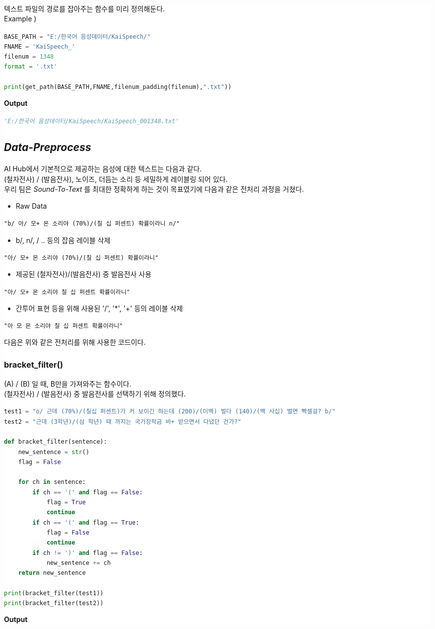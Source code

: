 텍스트 파일의 경로를 잡아주는 함수를 미리 정의해둔다.  
Example )
```python
BASE_PATH = "E:/한국어 음성데이터/KaiSpeech/"
FNAME = 'KaiSpeech_'
filenum = 1348
format = '.txt'

print(get_path(BASE_PATH,FNAME,filenum_padding(filenum),".txt"))
```
**Output**
```python
'E:/한국어 음성데이터/KaiSpeech/KaiSpeech_001348.txt'
```
  
## *Data-Preprocess* 
  
AI Hub에서 기본적으로 제공하는 음성에 대한 텍스트는 다음과 같다.  
(철자전사) / (발음전사), 노이즈, 더듬는 소리 등 세밀하게 레이블링 되어 있다.  
우리 팀은 *Sound-To-Text* 를 최대한 정확하게 하는 것이 목표였기에 다음과 같은 전처리 과정을 거쳤다.  
* Raw Data  
```
"b/ 아/ 모+ 몬 소리야 (70%)/(칠 십 퍼센트) 확률이라니 n/"  
```
  
* b/, n/, / .. 등의 잡음 레이블 삭제 
```
"아/ 모+ 몬 소리야 (70%)/(칠 십 퍼센트) 확률이라니"
```
* 제공된 (철자전사)/(발음전사) 중 발음전사 사용  
```
"아/ 모+ 몬 소리야 칠 십 퍼센트 확률이라니"
```
* 간투어 표현 등을 위해 사용된 '/', '*', '+' 등의 레이블 삭제
```
"아 모 몬 소리야 칠 십 퍼센트 확률이라니"
```  
  
다음은 위와 같은 전처리를 위해 사용한 코드이다.

### **bracket_filter()**  
(A) / (B) 일 때, B만을 가져와주는 함수이다.  
(철자전사) / (발음전사) 중 발음전사를 선택하기 위해 정의했다.  
```python
test1 = "o/ 근데 (70%)/(칠십 퍼센트)가 커 보이긴 하는데 (200)/(이백) 벌다 (140)/(백 사십) 벌면 빡셀걸? b/"
test2 = "근데 (3학년)/(삼 학년) 때 까지는 국가장학금 바+ 받으면서 다녔던 건가?"

def bracket_filter(sentence):
    new_sentence = str()
    flag = False
    
    for ch in sentence:
        if ch == '(' and flag == False: 
            flag = True
            continue
        if ch == '(' and flag == True:
            flag = False
            continue
        if ch != ')' and flag == False:
            new_sentence += ch
    return new_sentence

print(bracket_filter(test1))
print(bracket_filter(test2))
```
**Output**
```python
```